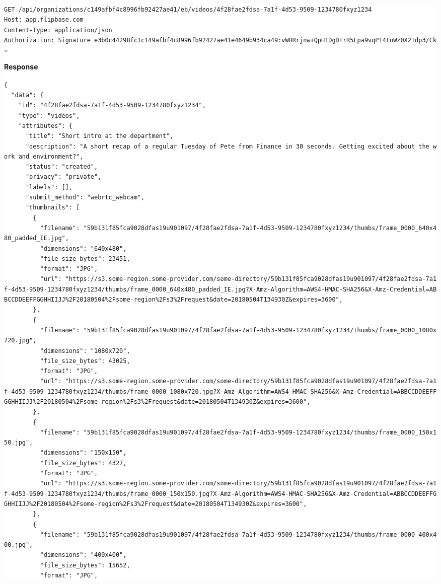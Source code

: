     GET /api/organizations/c149afbf4c8996fb92427ae41/eb/videos/4f28fae2fdsa-7a1f-4d53-9509-1234780fxyz1234
    Host: app.flipbase.com
    Content-Type: application/json
    Authorization: Signature e3b0c44298fc1c149afbf4c8996fb92427ae41e4649b934ca49:vWHRrjnw+QpH1DgDTrR5Lpa9vqP14toWz0X2Tdp3/Ck=

**Response**

    {
      "data": {
        "id": "4f28fae2fdsa-7a1f-4d53-9509-1234780fxyz1234",
        "type": "videos",
        "attributes": {
          "title": "Short intro at the department",
          "description": "A short recap of a regular Tuesday of Pete from Finance in 30 seconds. Getting excited about the work and environment?",
          "status": "created",
          "privacy": "private",
          "labels": [],
          "submit_method": "webrtc_webcam",
          "thumbnails": [
            {
              "filename": "59b131f85fca9028dfas19u901097/4f28fae2fdsa-7a1f-4d53-9509-1234780fxyz1234/thumbs/frame_0000_640x480_padded_IE.jpg",
              "dimensions": "640x480",
              "file_size_bytes": 23451,
              "format": "JPG",
              "url": "https://s3.some-region.some-provider.com/some-directory/59b131f85fca9028dfas19u901097/4f28fae2fdsa-7a1f-4d53-9509-1234780fxyz1234/thumbs/frame_0000_640x480_padded_IE.jpg?X-Amz-Algorithm=AWS4-HMAC-SHA256&X-Amz-Credential=ABBCCDDEEFFGGHHIIJJ%2F20180504%2Fsome-region%2Fs3%2Frequest&date=20180504T134930Z&expires=3600",
            },
            {
              "filename": "59b131f85fca9028dfas19u901097/4f28fae2fdsa-7a1f-4d53-9509-1234780fxyz1234/thumbs/frame_0000_1080x720.jpg",
              "dimensions": "1080x720",
              "file_size_bytes": 43025,
              "format": "JPG",
              "url": "https://s3.some-region.some-provider.com/some-directory/59b131f85fca9028dfas19u901097/4f28fae2fdsa-7a1f-4d53-9509-1234780fxyz1234/thumbs/frame_0000_1080x720.jpg?X-Amz-Algorithm=AWS4-HMAC-SHA256&X-Amz-Credential=ABBCCDDEEFFGGHHIIJJ%2F20180504%2Fsome-region%2Fs3%2Frequest&date=20180504T134930Z&expires=3600",
            },
            {
              "filename": "59b131f85fca9028dfas19u901097/4f28fae2fdsa-7a1f-4d53-9509-1234780fxyz1234/thumbs/frame_0000_150x150.jpg",
              "dimensions": "150x150",
              "file_size_bytes": 4327,
              "format": "JPG",
              "url": "https://s3.some-region.some-provider.com/some-directory/59b131f85fca9028dfas19u901097/4f28fae2fdsa-7a1f-4d53-9509-1234780fxyz1234/thumbs/frame_0000_150x150.jpg?X-Amz-Algorithm=AWS4-HMAC-SHA256&X-Amz-Credential=ABBCCDDEEFFGGHHIIJJ%2F20180504%2Fsome-region%2Fs3%2Frequest&date=20180504T134930Z&expires=3600",
            },
            {
              "filename": "59b131f85fca9028dfas19u901097/4f28fae2fdsa-7a1f-4d53-9509-1234780fxyz1234/thumbs/frame_0000_400x400.jpg",
              "dimensions": "400x400",
              "file_size_bytes": 15652,
              "format": "JPG",